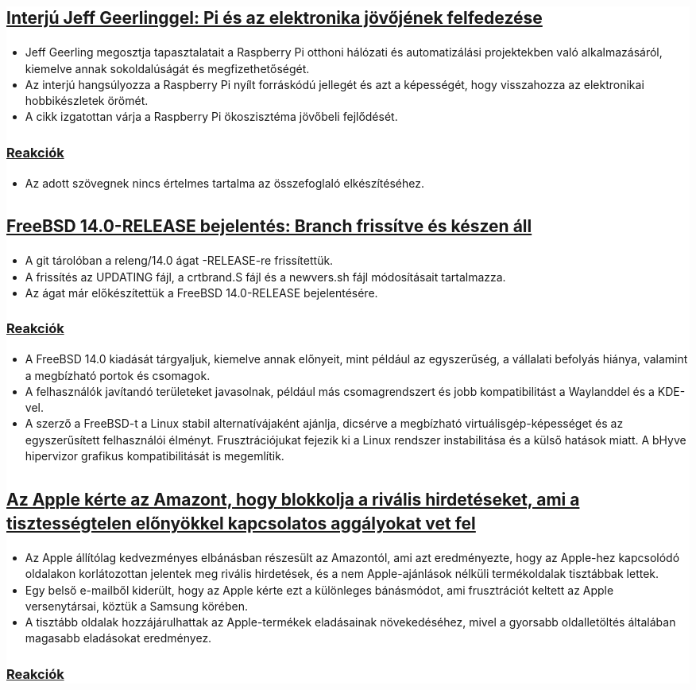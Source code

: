 ## [Interjú Jeff Geerlinggel: Pi és az elektronika jövőjének felfedezése](https://www.raspberrypi.com/news/meet-jeff-geerling/)

- Jeff Geerling megosztja tapasztalatait a Raspberry Pi otthoni hálózati és automatizálási projektekben való alkalmazásáról, kiemelve annak sokoldalúságát és megfizethetőségét.
- Az interjú hangsúlyozza a Raspberry Pi nyílt forráskódú jellegét és azt a képességét, hogy visszahozza az elektronikai hobbikészletek örömét.
- A cikk izgatottan várja a Raspberry Pi ökoszisztéma jövőbeli fejlődését.

### [Reakciók](https://news.ycombinator.com/item?id=38219926)

- Az adott szövegnek nincs értelmes tartalma az összefoglaló elkészítéséhez.

## [FreeBSD 14.0-RELEASE bejelentés: Branch frissítve és készen áll](https://lists.freebsd.org/archives/dev-commits-src-all/2023-November/033349.html)

- A git tárolóban a releng/14.0 ágat -RELEASE-re frissítettük.
- A frissítés az UPDATING fájl, a crtbrand.S fájl és a newvers.sh fájl módosításait tartalmazza.
- Az ágat már előkészítettük a FreeBSD 14.0-RELEASE bejelentésére.

### [Reakciók](https://news.ycombinator.com/item?id=38219578)

- A FreeBSD 14.0 kiadását tárgyaljuk, kiemelve annak előnyeit, mint például az egyszerűség, a vállalati befolyás hiánya, valamint a megbízható portok és csomagok.
- A felhasználók javítandó területeket javasolnak, például más csomagrendszert és jobb kompatibilitást a Waylanddel és a KDE-vel.
- A szerző a FreeBSD-t a Linux stabil alternatívájaként ajánlja, dicsérve a megbízható virtuálisgép-képességet és az egyszerűsített felhasználói élményt. Frusztrációjukat fejezik ki a Linux rendszer instabilitása és a külső hatások miatt. A bHyve hipervizor grafikus kompatibilitását is megemlítik.

## [Az Apple kérte az Amazont, hogy blokkolja a rivális hirdetéseket, ami a tisztességtelen előnyökkel kapcsolatos aggályokat vet fel](https://www.businessinsider.com/amazon-gives-apple-special-treatment-while-others-suffer-junk-ads-2023-11)

- Az Apple állítólag kedvezményes elbánásban részesült az Amazontól, ami azt eredményezte, hogy az Apple-hez kapcsolódó oldalakon korlátozottan jelentek meg rivális hirdetések, és a nem Apple-ajánlások nélküli termékoldalak tisztábbak lettek.
- Egy belső e-mailből kiderült, hogy az Apple kérte ezt a különleges bánásmódot, ami frusztrációt keltett az Apple versenytársai, köztük a Samsung körében.
- A tisztább oldalak hozzájárulhattak az Apple-termékek eladásainak növekedéséhez, mivel a gyorsabb oldalletöltés általában magasabb eladásokat eredményez.

### [Reakciók](https://news.ycombinator.com/item?id=38224217)
